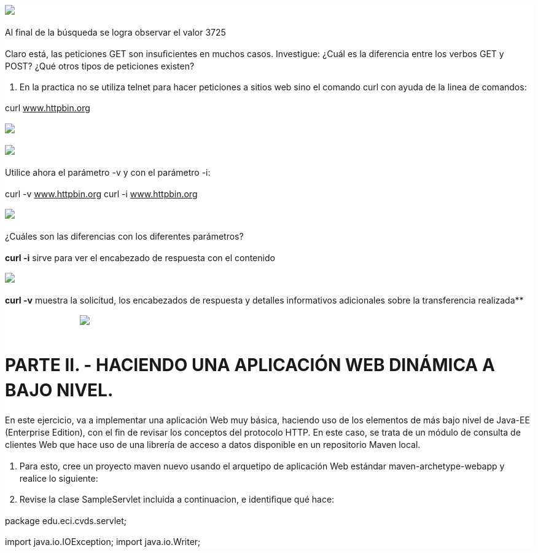 ![](Aspose.Words.0e5386b3-fd0c-4c82-9d81-35cfde6a1c14.014.png)

Al final de la búsqueda se logra observar el valor 3725

Claro está, las peticiones GET son insuﬁcientes en muchos casos. Investigue: ¿Cuál es la diferencia entre los verbos GET y POST? ¿Qué otros tipos de peticiones existen?

1. En la practica no se utiliza telnet para hacer peticiones a sitios web sino el comando curl con ayuda de la linea de comandos:

curl www.httpbin.org

![](Aspose.Words.0e5386b3-fd0c-4c82-9d81-35cfde6a1c14.015.png)

![](Aspose.Words.0e5386b3-fd0c-4c82-9d81-35cfde6a1c14.016.png)

Utilice ahora el parámetro -v y con el parámetro -i:

curl -v www.httpbin.org curl -i www.httpbin.org

![](Aspose.Words.0e5386b3-fd0c-4c82-9d81-35cfde6a1c14.017.png)








¿Cuáles son las diferencias con los diferentes parámetros?

**curl -i** sirve para ver el encabezado de respuesta con el contenido 

![](Aspose.Words.0e5386b3-fd0c-4c82-9d81-35cfde6a1c14.018.png)

**curl -v** muestra la solicitud, los encabezados de respuesta y detalles informativos adicionales sobre la transferencia realizada** 

`                 `![](Aspose.Words.0e5386b3-fd0c-4c82-9d81-35cfde6a1c14.019.png)






# PARTE II. - HACIENDO UNA APLICACIÓN WEB DINÁMICA A BAJO NIVEL.
En este ejercicio, va a implementar una aplicación Web muy básica, haciendo uso de los elementos de más bajo nivel de Java-EE (Enterprise Edition), con el ﬁn de revisar los conceptos del protocolo HTTP. En este caso, se trata de un módulo de consulta de clientes Web que hace uso de una librería de acceso a datos disponible en un repositorio Maven local.

1. Para esto, cree un proyecto maven nuevo usando el arquetipo de aplicación Web estándar maven-archetype-webapp y realice lo siguiente:

1. Revise la clase SampleServlet incluida a continuacion, e identiﬁque qué hace:

package edu.eci.cvds.servlet;

import java.io.IOException; import java.io.Writer;
